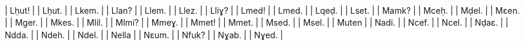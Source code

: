 | Lḥut! |
| Lḥut. |
| Lkem. |
| Llan? |
| Llem. |
| Llez. |
| Lliɣ? |
| Lmed! |
| Lmed. |
| Lqeḍ. |
| Lset. |
| Mamk? |
| Mceḥ. |
| Mḍel. |
| Mɛen. |
| Mger. |
| Mkes. |
| Mlil. |
| Mlmi? |
| Mmeɣ. |
| Mmet! |
| Mmet. |
| Msed. |
| Msel. |
| Muten |
| Nadi. |
| Ncef. |
| Ncel. |
| Nḍaɛ. |
| Ndda. |
| Ndeh. |
| Ndel. |
| Nella |
| Nɛum. |
| Nfuk? |
| Nɣab. |
| Nɣed. |